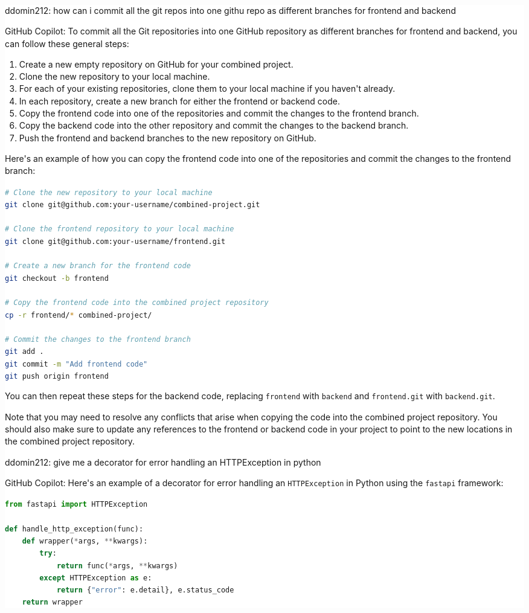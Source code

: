 ddomin212: how can i commit all the git repos into one githu repo as different branches for frontend and backend

GitHub Copilot: To commit all the Git repositories into one GitHub repository as different branches for frontend and backend, you can follow these general steps:

1. Create a new empty repository on GitHub for your combined project.
2. Clone the new repository to your local machine.
3. For each of your existing repositories, clone them to your local machine if you haven't already.
4. In each repository, create a new branch for either the frontend or backend code.
5. Copy the frontend code into one of the repositories and commit the changes to the frontend branch.
6. Copy the backend code into the other repository and commit the changes to the backend branch.
7. Push the frontend and backend branches to the new repository on GitHub.

Here's an example of how you can copy the frontend code into one of the repositories and commit the changes to the frontend branch:

```bash
# Clone the new repository to your local machine
git clone git@github.com:your-username/combined-project.git

# Clone the frontend repository to your local machine
git clone git@github.com:your-username/frontend.git

# Create a new branch for the frontend code
git checkout -b frontend

# Copy the frontend code into the combined project repository
cp -r frontend/* combined-project/

# Commit the changes to the frontend branch
git add .
git commit -m "Add frontend code"
git push origin frontend
```

You can then repeat these steps for the backend code, replacing `frontend` with `backend` and `frontend.git` with `backend.git`.

Note that you may need to resolve any conflicts that arise when copying the code into the combined project repository. You should also make sure to update any references to the frontend or backend code in your project to point to the new locations in the combined project repository.

ddomin212: give me a decorator for error handling an HTTPException in python

GitHub Copilot: Here's an example of a decorator for error handling an `HTTPException` in Python using the `fastapi` framework:

```python
from fastapi import HTTPException

def handle_http_exception(func):
    def wrapper(*args, **kwargs):
        try:
            return func(*args, **kwargs)
        except HTTPException as e:
            return {"error": e.detail}, e.status_code
    return wrapper
```
